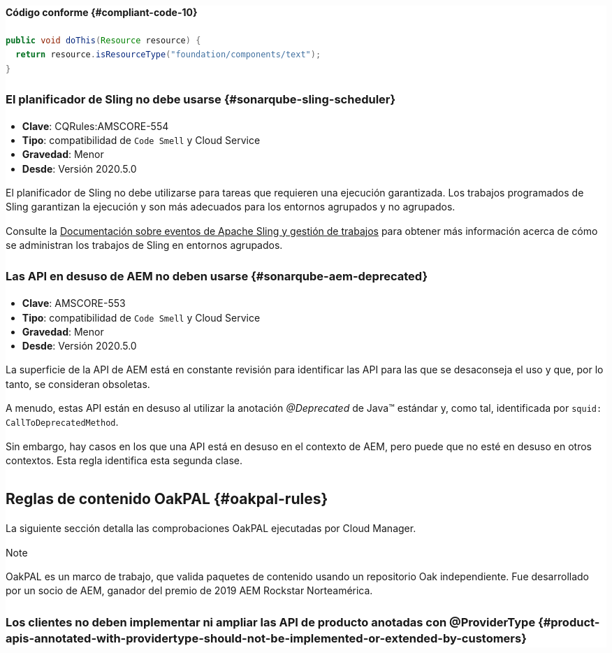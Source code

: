 #### Código conforme {#compliant-code-10}

```java
public void doThis(Resource resource) {
  return resource.isResourceType("foundation/components/text");
}
```

### El planificador de Sling no debe usarse {#sonarqube-sling-scheduler}

* **Clave**: CQRules:AMSCORE-554
* **Tipo**: compatibilidad de `Code Smell` y Cloud Service
* **Gravedad**: Menor
* **Desde**: Versión 2020.5.0

El planificador de Sling no debe utilizarse para tareas que requieren una ejecución garantizada. Los trabajos programados de Sling garantizan la ejecución y son más adecuados para los entornos agrupados y no agrupados.

Consulte la [Documentación sobre eventos de Apache Sling y gestión de trabajos](https://sling.apache.org/documentation/bundles/apache-sling-eventing-and-job-handling.html) para obtener más información acerca de cómo se administran los trabajos de Sling en entornos agrupados.

### Las API en desuso de AEM no deben usarse {#sonarqube-aem-deprecated}

* **Clave**: AMSCORE-553
* **Tipo**: compatibilidad de `Code Smell` y Cloud Service
* **Gravedad**: Menor
* **Desde**: Versión 2020.5.0

La superficie de la API de AEM está en constante revisión para identificar las API para las que se desaconseja el uso y que, por lo tanto, se consideran obsoletas.

A menudo, estas API están en desuso al utilizar la anotación *@Deprecated* de Java™ estándar y, como tal, identificada por `squid:CallToDeprecatedMethod`.

Sin embargo, hay casos en los que una API está en desuso en el contexto de AEM, pero puede que no esté en desuso en otros contextos. Esta regla identifica esta segunda clase.

## Reglas de contenido OakPAL {#oakpal-rules}

La siguiente sección detalla las comprobaciones OakPAL ejecutadas por Cloud Manager.

>[!NOTE]
>
>OakPAL es un marco de trabajo, que valida paquetes de contenido usando un repositorio Oak independiente. Fue desarrollado por un socio de AEM, ganador del premio de 2019 AEM Rockstar Norteamérica.

### Los clientes no deben implementar ni ampliar las API de producto anotadas con @ProviderType {#product-apis-annotated-with-providertype-should-not-be-implemented-or-extended-by-customers}
